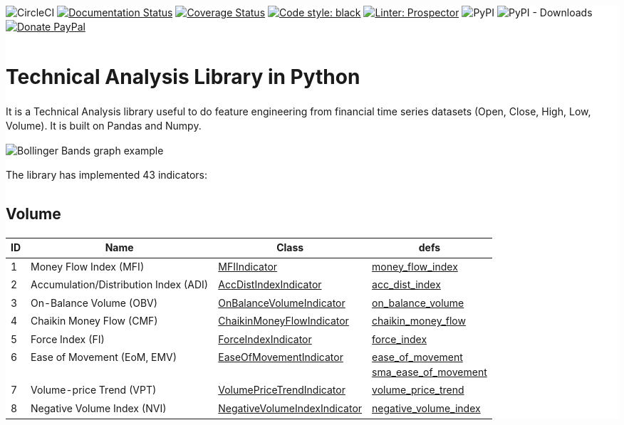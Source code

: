 ![CircleCI](https://img.shields.io/circleci/build/github/bukosabino/ta/master)
[![Documentation Status](https://readthedocs.org/projects/technical-analysis-library-in-python/badge/?version=latest)](https://technical-analysis-library-in-python.readthedocs.io/en/latest/?badge=latest)
[![Coverage Status](https://coveralls.io/repos/github/bukosabino/ta/badge.svg)](https://coveralls.io/github/bukosabino/ta)
[![Code style: black](https://img.shields.io/badge/code%20style-black-000000.svg)](https://github.com/psf/black)
[![Linter: Prospector](https://img.shields.io/badge/Linter-Prospector-coral.svg)](http://prospector.landscape.io/en/master/)
![PyPI](https://img.shields.io/pypi/v/ta)
![PyPI - Downloads](https://img.shields.io/pypi/dm/ta)
[![Donate PayPal](https://img.shields.io/badge/Donate%20%24-PayPal-brightgreen.svg)](https://www.paypal.me/guau/3)

# Technical Analysis Library in Python

It is a Technical Analysis library useful to do feature engineering from financial time series datasets (Open, Close, High, Low, Volume). It is built on Pandas and Numpy.

![Bollinger Bands graph example](static/figure.png)

The library has implemented 43 indicators:

## Volume

ID | Name | Class | defs
-- |-- |-- |-- |
1 | Money Flow Index (MFI) | [MFIIndicator](https://technical-analysis-library-in-python.readthedocs.io/en/latest/ta.html#ta.volume.MFIIndicator) | [money_flow_index](https://technical-analysis-library-in-python.readthedocs.io/en/latest/ta.html#ta.volume.money_flow_index)
2 | Accumulation/Distribution Index (ADI) | [AccDistIndexIndicator](https://technical-analysis-library-in-python.readthedocs.io/en/latest/ta.html#ta.volume.AccDistIndexIndicator) | [acc_dist_index](https://technical-analysis-library-in-python.readthedocs.io/en/latest/ta.html#ta.volume.acc_dist_index)
3 | On-Balance Volume (OBV) | [OnBalanceVolumeIndicator](https://technical-analysis-library-in-python.readthedocs.io/en/latest/ta.html#ta.volume.OnBalanceVolumeIndicator) | [on_balance_volume](https://technical-analysis-library-in-python.readthedocs.io/en/latest/ta.html#ta.volume.on_balance_volume)
4 | Chaikin Money Flow (CMF) | [ChaikinMoneyFlowIndicator](https://technical-analysis-library-in-python.readthedocs.io/en/latest/ta.html#ta.volume.ChaikinMoneyFlowIndicator) | [chaikin_money_flow](https://technical-analysis-library-in-python.readthedocs.io/en/latest/ta.html#ta.volume.chaikin_money_flow)
5 | Force Index (FI) | [ForceIndexIndicator](https://technical-analysis-library-in-python.readthedocs.io/en/latest/ta.html#ta.volume.ForceIndexIndicator) | [force_index](https://technical-analysis-library-in-python.readthedocs.io/en/latest/ta.html#ta.volume.force_index)
6 | Ease of Movement (EoM, EMV) | [EaseOfMovementIndicator](https://technical-analysis-library-in-python.readthedocs.io/en/latest/ta.html#ta.volume.EaseOfMovementIndicator) | [ease_of_movement](https://technical-analysis-library-in-python.readthedocs.io/en/latest/ta.html#ta.volume.ease_of_movement)<br>[sma_ease_of_movement](https://technical-analysis-library-in-python.readthedocs.io/en/latest/ta.html#ta.volume.sma_ease_of_movement)
7 | Volume-price Trend (VPT) | [VolumePriceTrendIndicator](https://technical-analysis-library-in-python.readthedocs.io/en/latest/ta.html#ta.volume.VolumePriceTrendIndicator)| [volume_price_trend](https://technical-analysis-library-in-python.readthedocs.io/en/latest/ta.html#ta.volume.volume_price_trend)
8 | Negative Volume Index (NVI) | [NegativeVolumeIndexIndicator](https://technical-analysis-library-in-python.readthedocs.io/en/latest/ta.html#ta.volume.NegativeVolumeIndexIndicator)| [negative_volume_index](https://technical-analysis-library-in-python.readthedocs.io/en/latest/ta.html#ta.volume.negative_volume_index)